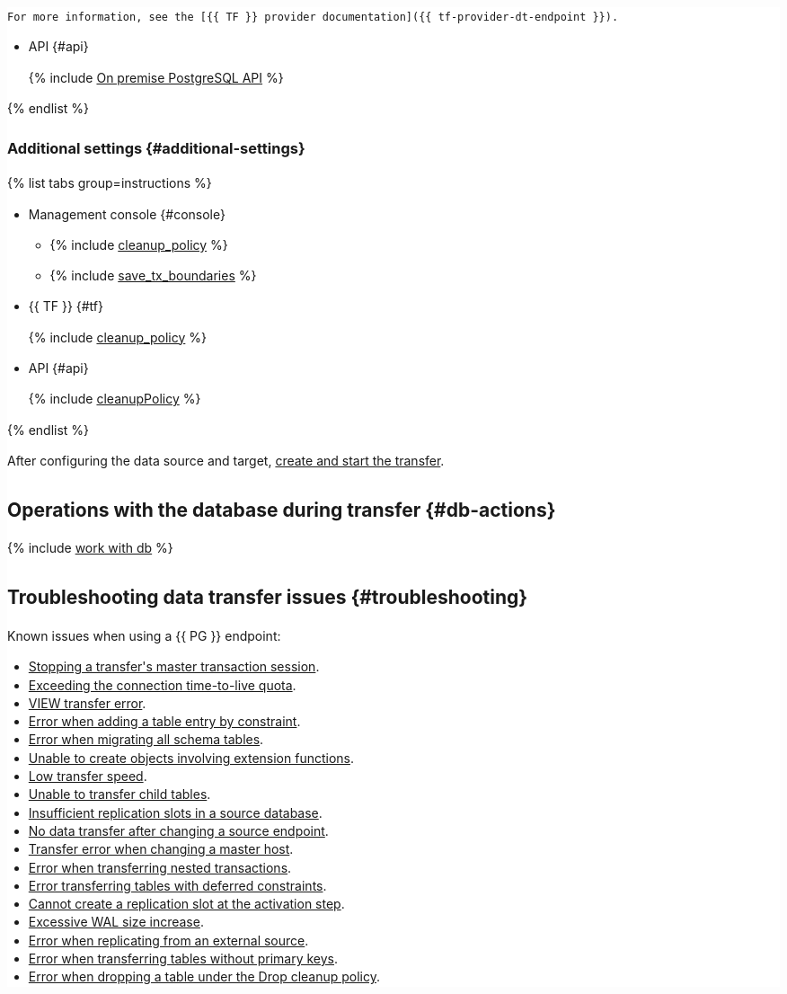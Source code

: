 
    For more information, see the [{{ TF }} provider documentation]({{ tf-provider-dt-endpoint }}).

- API {#api}

    {% include [On premise PostgreSQL API](../../../../_includes/data-transfer/necessary-settings/api/on-premise-postgresql.md) %}

{% endlist %}

### Additional settings {#additional-settings}

{% list tabs group=instructions %}

- Management console {#console}

    * {% include [cleanup_policy](../../../../_includes/data-transfer/fields/postgresql/ui/cleanup_policy.md) %}

    * {% include [save_tx_boundaries](../../../../_includes/data-transfer/fields/postgresql/ui/save_tx_boundaries.md) %}

- {{ TF }} {#tf}

    {% include [cleanup_policy](../../../../_includes/data-transfer/fields/postgresql/terraform/cleanup-policy.md) %}

- API {#api}

    {% include [cleanupPolicy](../../../../_includes/data-transfer/fields/postgresql/api/cleanup-policy.md) %}

{% endlist %}

After configuring the data source and target, [create and start the transfer](../../transfer.md#create).

## Operations with the database during transfer {#db-actions}

{% include [work with db](../../../../_includes/data-transfer/endpoints/sources/pg-work-with-db.md) %}

## Troubleshooting data transfer issues {#troubleshooting}

Known issues when using a {{ PG }} endpoint:

* [Stopping a transfer's master transaction session](#master-trans-stop).
* [Exceeding the connection time-to-live quota](#conn-duration-quota).
* [VIEW transfer error](#view).
* [Error when adding a table entry by constraint](#constraint).
* [Error when migrating all schema tables](#schema).
* [Unable to create objects involving extension functions](#extension-functions).
* [Low transfer speed](#low-speed).
* [Unable to transfer child tables](#successor-tables).
* [Insufficient replication slots in a source database](#replication-slots).
* [No data transfer after changing a source endpoint](#no-data-transfer).
* [Transfer error when changing a master host](#master-change).
* [Error when transferring nested transactions](#inner-tables).
* [Error transferring tables with deferred constraints](#deferrable-constr).
* [Cannot create a replication slot at the activation step](#lock-replication).
* [Excessive WAL size increase](#excessive-wal).
* [Error when replicating from an external source](#external-replication).
* [Error when transferring tables without primary keys](#primary-keys).
* [Error when dropping a table under the Drop cleanup policy](#drop-table-error).
